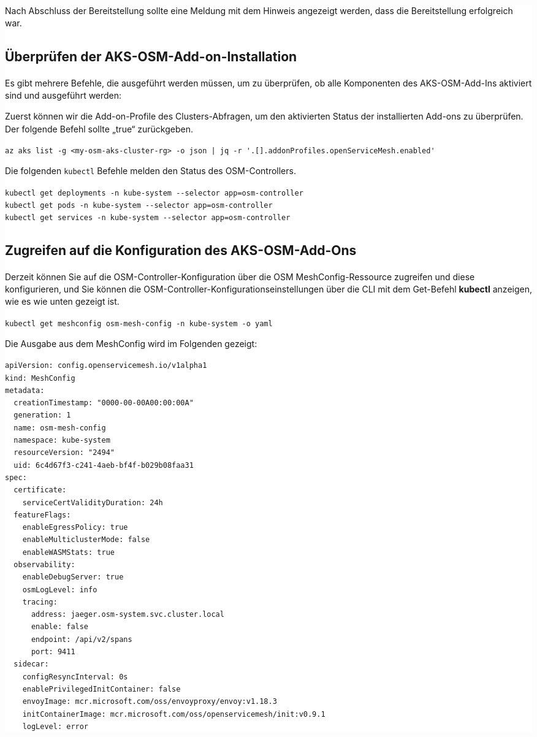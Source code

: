Nach Abschluss der Bereitstellung sollte eine Meldung mit dem Hinweis angezeigt werden, dass die Bereitstellung erfolgreich war.

## <a name="validate-the-aks-osm-add-on-installation"></a>Überprüfen der AKS-OSM-Add-on-Installation

Es gibt mehrere Befehle, die ausgeführt werden müssen, um zu überprüfen, ob alle Komponenten des AKS-OSM-Add-Ins aktiviert sind und ausgeführt werden:

Zuerst können wir die Add-on-Profile des Clusters-Abfragen, um den aktivierten Status der installierten Add-ons zu überprüfen. Der folgende Befehl sollte „true“ zurückgeben.

```azurecli-interactive
az aks list -g <my-osm-aks-cluster-rg> -o json | jq -r '.[].addonProfiles.openServiceMesh.enabled'
```

Die folgenden `kubectl` Befehle melden den Status des OSM-Controllers.

```azurecli-interactive
kubectl get deployments -n kube-system --selector app=osm-controller
kubectl get pods -n kube-system --selector app=osm-controller
kubectl get services -n kube-system --selector app=osm-controller
```

## <a name="accessing-the-aks-osm-add-on-configuration"></a>Zugreifen auf die Konfiguration des AKS-OSM-Add-Ons

Derzeit können Sie auf die OSM-Controller-Konfiguration über die OSM MeshConfig-Ressource zugreifen und diese konfigurieren, und Sie können die OSM-Controller-Konfigurationseinstellungen über die CLI mit dem Get-Befehl **kubectl** anzeigen, wie es wie unten gezeigt ist.

```azurecli-interactive
kubectl get meshconfig osm-mesh-config -n kube-system -o yaml
```

Die Ausgabe aus dem MeshConfig wird im Folgenden gezeigt:

```
apiVersion: config.openservicemesh.io/v1alpha1
kind: MeshConfig
metadata:
  creationTimestamp: "0000-00-00A00:00:00A"
  generation: 1
  name: osm-mesh-config
  namespace: kube-system
  resourceVersion: "2494"
  uid: 6c4d67f3-c241-4aeb-bf4f-b029b08faa31
spec:
  certificate:
    serviceCertValidityDuration: 24h
  featureFlags:
    enableEgressPolicy: true
    enableMulticlusterMode: false
    enableWASMStats: true
  observability:
    enableDebugServer: true
    osmLogLevel: info
    tracing:
      address: jaeger.osm-system.svc.cluster.local
      enable: false
      endpoint: /api/v2/spans
      port: 9411
  sidecar:
    configResyncInterval: 0s
    enablePrivilegedInitContainer: false
    envoyImage: mcr.microsoft.com/oss/envoyproxy/envoy:v1.18.3
    initContainerImage: mcr.microsoft.com/oss/openservicemesh/init:v0.9.1
    logLevel: error
```